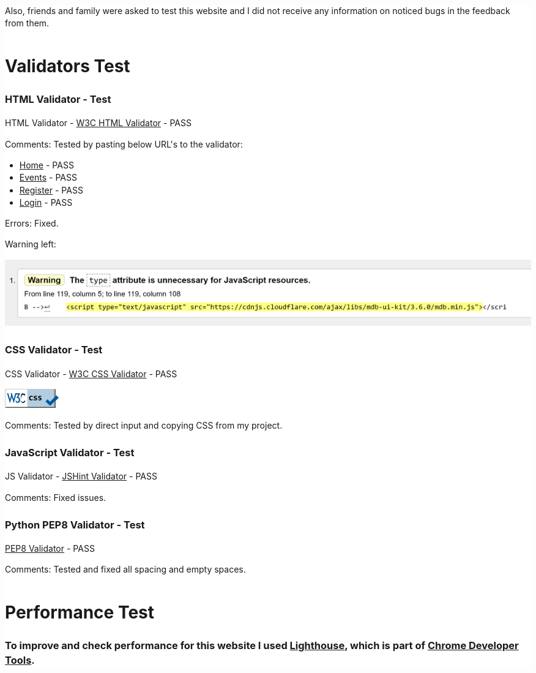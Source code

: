 Also, friends and family were asked to test this website and I did not receive any information on noticed bugs in the feedback from them.
# Validators Test

### HTML Validator - Test

HTML Validator - [W3C HTML Validator](https://validator.w3.org/) - PASS

 Comments: Tested by pasting below URL's to the validator:
 * [Home](https://climbing-buddy-project.herokuapp.com/) - PASS
 * [Events](https://climbing-buddy-project.herokuapp.com/events) - PASS
 * [Register](https://climbing-buddy-project.herokuapp.com/register) - PASS
 * [Login](https://climbing-buddy-project.herokuapp.com/login) - PASS

Errors: Fixed.

Warning left: 

![Warning](static/media_README/HTMLvalidator.PNG)
### CSS Validator - Test 

CSS Validator - [W3C CSS Validator](https://jigsaw.w3.org/css-validator/) - PASS

![CSS](static/media_README/CSS.gif)

Comments: Tested by direct input and copying CSS from my project.

### JavaScript Validator - Test 

JS Validator  - [JSHint Validator](https://jshint.com/) - PASS

 Comments: Fixed issues.

 ### Python PEP8 Validator - Test

 [PEP8 Validator](http://pep8online.com/) - PASS


Comments: Tested and fixed all spacing and empty spaces.

# Performance Test
### To improve and check performance for this website I used [Lighthouse](https://developers.google.com/web/tools/lighthouse), which is part of [Chrome Developer Tools](https://developers.google.com/web/tools/chrome-devtools).
